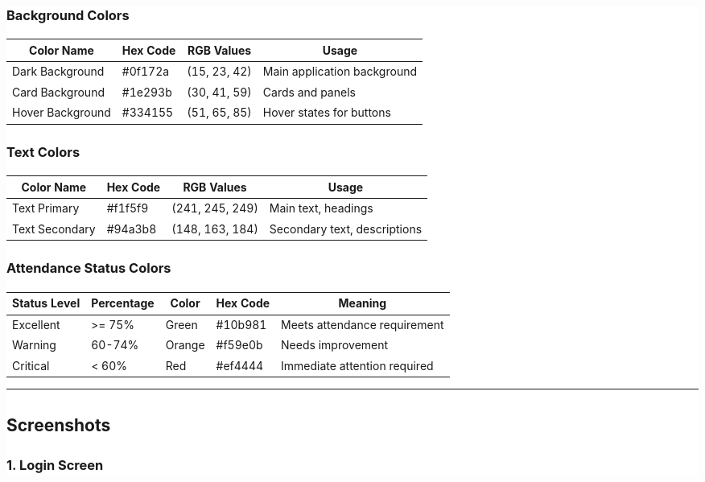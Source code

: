 ### Background Colors

| Color Name      | Hex Code  | RGB Values      | Usage                          |
|-----------------|-----------|-----------------|--------------------------------|
| Dark Background | #0f172a   | (15, 23, 42)    | Main application background    |
| Card Background | #1e293b   | (30, 41, 59)    | Cards and panels               |
| Hover Background| #334155   | (51, 65, 85)    | Hover states for buttons       |

### Text Colors

| Color Name      | Hex Code  | RGB Values      | Usage                          |
|-----------------|-----------|-----------------|--------------------------------|
| Text Primary    | #f1f5f9   | (241, 245, 249) | Main text, headings            |
| Text Secondary  | #94a3b8   | (148, 163, 184) | Secondary text, descriptions   |

### Attendance Status Colors

| Status Level    | Percentage | Color      | Hex Code  | Meaning                      |
|-----------------|------------|------------|-----------|------------------------------|
| Excellent       | >= 75%     | Green      | #10b981   | Meets attendance requirement |
| Warning         | 60-74%     | Orange     | #f59e0b   | Needs improvement            |
| Critical        | < 60%      | Red        | #ef4444   | Immediate attention required |

---

## Screenshots

### 1. Login Screen